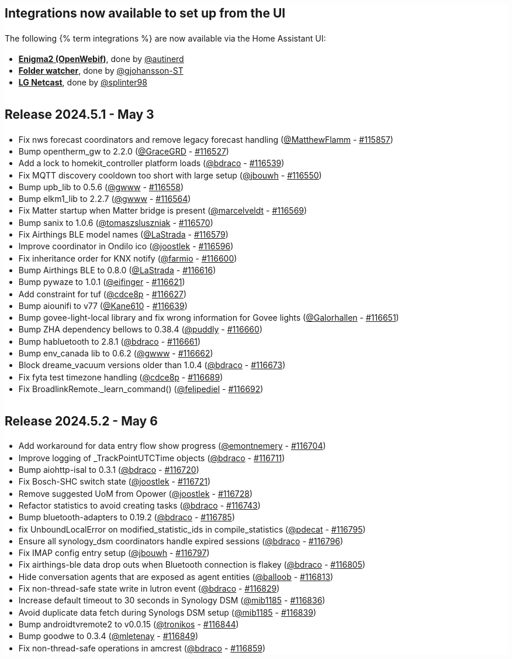 [@EuleMitKeule]: https://github.com/EuleMitKeule
[@gnumpi]: https://github.com/gnumpi
[@ikalnyi]: https://github.com/ikalnyi
[@Quentame]: https://github.com/Quentame
[@thomaskistler]: https://github.com/thomaskistler
[@tomaszsluszniak]: https://github.com/tomaszsluszniak
[Ambient Weather Network]: /integrations/ambient_network
[Arve]: /integrations/arve
[Energenie Power-Sockets]: /integrations/energenie_power_sockets
[Epic Games Store]: /integrations/epic_games_store
[eQ-3 Bluetooth Smart Thermostats]: /integrations/eq3btsmart
[Sanix]: /integrations/sanix

## Integrations now available to set up from the UI

The following {% term integrations %} are now available via the Home Assistant UI:

- **[Enigma2 (OpenWebif)]**, done by [@autinerd]
- **[Folder watcher]**, done by [@gjohansson-ST]
- **[LG Netcast]**, done by [@splinter98]

[@autinerd]: https://github.com/autinerd
[@gjohansson-ST]: https://github.com/gjohansson-ST
[@splinter98]: https://github.com/splinter98
[Enigma2 (OpenWebif)]: /integrations/enigma2
[Folder watcher]: /integrations/folder_watcher
[LG Netcast]: /integrations/lg_netcast

## Release 2024.5.1 - May 3

- Fix nws forecast coordinators and remove legacy forecast handling ([@MatthewFlamm] - [#115857])
- Bump opentherm_gw to 2.2.0 ([@GraceGRD] - [#116527])
- Add a lock to homekit_controller platform loads ([@bdraco] - [#116539])
- Fix MQTT discovery cooldown too short with large setup ([@jbouwh] - [#116550])
- Bump upb_lib to 0.5.6 ([@gwww] - [#116558])
- Bump elkm1_lib to 2.2.7 ([@gwww] - [#116564])
- Fix Matter startup when Matter bridge is present ([@marcelveldt] - [#116569])
- Bump sanix to 1.0.6 ([@tomaszsluszniak] - [#116570])
- Fix Airthings BLE model names ([@LaStrada] - [#116579])
- Improve coordinator in Ondilo ico ([@joostlek] - [#116596])
- Fix inheritance order for KNX notify ([@farmio] - [#116600])
- Bump Airthings BLE to 0.8.0 ([@LaStrada] - [#116616])
- Bump pywaze to 1.0.1 ([@eifinger] - [#116621])
- Add constraint for tuf ([@cdce8p] - [#116627])
- Bump aiounifi to v77 ([@Kane610] - [#116639])
- Bump govee-light-local library and fix wrong information for Govee lights ([@Galorhallen] - [#116651])
- Bump ZHA dependency bellows to 0.38.4 ([@puddly] - [#116660])
- Bump habluetooth to 2.8.1 ([@bdraco] - [#116661])
- Bump env_canada lib to 0.6.2 ([@gwww] - [#116662])
- Block dreame_vacuum versions older than 1.0.4 ([@bdraco] - [#116673])
- Fix fyta test timezone handling ([@cdce8p] - [#116689])
- Fix BroadlinkRemote._learn_command() ([@felipediel] - [#116692])

[#115857]: https://github.com/home-assistant/core/pull/115857
[#116527]: https://github.com/home-assistant/core/pull/116527
[#116538]: https://github.com/home-assistant/core/pull/116538
[#116539]: https://github.com/home-assistant/core/pull/116539
[#116550]: https://github.com/home-assistant/core/pull/116550
[#116558]: https://github.com/home-assistant/core/pull/116558
[#116564]: https://github.com/home-assistant/core/pull/116564
[#116569]: https://github.com/home-assistant/core/pull/116569
[#116570]: https://github.com/home-assistant/core/pull/116570
[#116579]: https://github.com/home-assistant/core/pull/116579
[#116596]: https://github.com/home-assistant/core/pull/116596
[#116600]: https://github.com/home-assistant/core/pull/116600
[#116616]: https://github.com/home-assistant/core/pull/116616
[#116621]: https://github.com/home-assistant/core/pull/116621
[#116627]: https://github.com/home-assistant/core/pull/116627
[#116639]: https://github.com/home-assistant/core/pull/116639
[#116651]: https://github.com/home-assistant/core/pull/116651
[#116660]: https://github.com/home-assistant/core/pull/116660
[#116661]: https://github.com/home-assistant/core/pull/116661
[#116662]: https://github.com/home-assistant/core/pull/116662
[#116673]: https://github.com/home-assistant/core/pull/116673
[#116689]: https://github.com/home-assistant/core/pull/116689
[#116692]: https://github.com/home-assistant/core/pull/116692
[@Galorhallen]: https://github.com/Galorhallen
[@GraceGRD]: https://github.com/GraceGRD
[@Kane610]: https://github.com/Kane610
[@LaStrada]: https://github.com/LaStrada
[@MatthewFlamm]: https://github.com/MatthewFlamm
[@bdraco]: https://github.com/bdraco
[@cdce8p]: https://github.com/cdce8p
[@eifinger]: https://github.com/eifinger
[@farmio]: https://github.com/farmio
[@felipediel]: https://github.com/felipediel
[@frenck]: https://github.com/frenck
[@gwww]: https://github.com/gwww
[@jbouwh]: https://github.com/jbouwh
[@joostlek]: https://github.com/joostlek
[@marcelveldt]: https://github.com/marcelveldt
[@puddly]: https://github.com/puddly
[@tomaszsluszniak]: https://github.com/tomaszsluszniak

## Release 2024.5.2 - May 6

- Add workaround for data entry flow show progress ([@emontnemery] - [#116704])
- Improve logging of _TrackPointUTCTime objects ([@bdraco] - [#116711])
- Bump aiohttp-isal to 0.3.1 ([@bdraco] - [#116720])
- Fix Bosch-SHC switch state ([@joostlek] - [#116721])
- Remove suggested UoM from Opower ([@joostlek] - [#116728])
- Refactor statistics to avoid creating tasks ([@bdraco] - [#116743])
- Bump bluetooth-adapters to 0.19.2 ([@bdraco] - [#116785])
- fix UnboundLocalError on modified_statistic_ids in compile_statistics ([@pdecat] - [#116795])
- Ensure all synology_dsm coordinators handle expired sessions ([@bdraco] - [#116796])
- Fix IMAP config entry setup ([@jbouwh] - [#116797])
- Fix airthings-ble data drop outs when Bluetooth connection is flakey ([@bdraco] - [#116805])
- Hide conversation agents that are exposed as agent entities ([@balloob] - [#116813])
- Fix non-thread-safe state write in lutron event ([@bdraco] - [#116829])
- Increase default timeout to 30 seconds in Synology DSM ([@mib1185] - [#116836])
- Avoid duplicate data fetch during Synologs DSM setup ([@mib1185] - [#116839])
- Bump androidtvremote2 to v0.0.15 ([@tronikos] - [#116844])
- Bump goodwe to 0.3.4 ([@mletenay] - [#116849])
- Fix non-thread-safe operations in amcrest ([@bdraco] - [#116859])

[@karwosts]: https://github.com/karwosts
[@marcgeurts]: https://github.com/marcgeurts
[@karwosts]: https://github.com/karwosts
[@piitaya]: https://github.com/piitaya
[@karwosts]: https://github.com/karwosts
[Assist]: /voice_control/
[ATOM Echo]: /voice_control/thirteen-usd-voice-remote/
[ESP-S3-BOX-3]: /voice_control/s3_box_voice_assistant/
[ESPHome-based device]: https://esphome.io/projects/
[ESPHome]: https://esphome.io/
[the latest release of ESPHome]: https://esphome.io/changelog/2024.4.0.html
[to the latest version]: https://esphome.io/changelog/2024.4.0.html
[@Cougar]: https://github.com/Cougar
[@fhoekstra]: https://github.com/fhoekstra
[@jesserockz]: https://github.com/jesserockz
[@kbx81]: https://github.com/kbx81
[@Lash-L]: https://github.com/Lash-L
[@nohat]: https://github.com/nohat
[@Noltari]: https://github.com/Noltari
[@wittypluck]: https://github.com/wittypluck
[a new debug mode]: /integrations/homeassistant/#debug
[Airzone cloud integration]: /integrations/airzone_cloud
[ESPHome integration]: /integrations/esphome
[ESPHome]: https://esphome.io/
[Glances integration]: /integrations/glances
[media extractor]: /integrations/media_extractor
[MQTT integration]: /integrations/mqtt
[Roborock integration]: /integrations/roborock
[ZHA]: /integrations/zha
[#116696]: https://github.com/home-assistant/core/pull/116696
[#116704]: https://github.com/home-assistant/core/pull/116704
[#116711]: https://github.com/home-assistant/core/pull/116711
[#116720]: https://github.com/home-assistant/core/pull/116720
[#116721]: https://github.com/home-assistant/core/pull/116721
[#116728]: https://github.com/home-assistant/core/pull/116728
[#116743]: https://github.com/home-assistant/core/pull/116743
[#116785]: https://github.com/home-assistant/core/pull/116785
[#116795]: https://github.com/home-assistant/core/pull/116795
[#116796]: https://github.com/home-assistant/core/pull/116796
[#116797]: https://github.com/home-assistant/core/pull/116797
[#116805]: https://github.com/home-assistant/core/pull/116805
[#116813]: https://github.com/home-assistant/core/pull/116813
[#116829]: https://github.com/home-assistant/core/pull/116829
[#116836]: https://github.com/home-assistant/core/pull/116836
[#116839]: https://github.com/home-assistant/core/pull/116839
[#116844]: https://github.com/home-assistant/core/pull/116844
[#116849]: https://github.com/home-assistant/core/pull/116849
[#116859]: https://github.com/home-assistant/core/pull/116859
[#116874]: https://github.com/home-assistant/core/pull/116874
[#116904]: https://github.com/home-assistant/core/pull/116904
[#116939]: https://github.com/home-assistant/core/pull/116939
[@balloob]: https://github.com/balloob
[@bramkragten]: https://github.com/bramkragten
[@emontnemery]: https://github.com/emontnemery
[@mib1185]: https://github.com/mib1185
[@mletenay]: https://github.com/mletenay
[@pdecat]: https://github.com/pdecat
[@tkdrob]: https://github.com/tkdrob
[@tronikos]: https://github.com/tronikos
[#115640]: https://github.com/home-assistant/core/pull/115640
[#116181]: https://github.com/home-assistant/core/pull/116181
[#116696]: https://github.com/home-assistant/core/pull/116696
[#116937]: https://github.com/home-assistant/core/pull/116937
[#116967]: https://github.com/home-assistant/core/pull/116967
[#116986]: https://github.com/home-assistant/core/pull/116986
[#117006]: https://github.com/home-assistant/core/pull/117006
[#117028]: https://github.com/home-assistant/core/pull/117028
[#117059]: https://github.com/home-assistant/core/pull/117059
[#117061]: https://github.com/home-assistant/core/pull/117061
[#117089]: https://github.com/home-assistant/core/pull/117089
[#117090]: https://github.com/home-assistant/core/pull/117090
[#117091]: https://github.com/home-assistant/core/pull/117091
[#117094]: https://github.com/home-assistant/core/pull/117094
[#117105]: https://github.com/home-assistant/core/pull/117105
[#117115]: https://github.com/home-assistant/core/pull/117115
[#117141]: https://github.com/home-assistant/core/pull/117141
[#117144]: https://github.com/home-assistant/core/pull/117144
[#117162]: https://github.com/home-assistant/core/pull/117162
[#117189]: https://github.com/home-assistant/core/pull/117189
[@PeteRager]: https://github.com/PeteRager
[@catsmanac]: https://github.com/catsmanac
[@ctalkington]: https://github.com/ctalkington
[@dgomes]: https://github.com/dgomes
[@edenhaus]: https://github.com/edenhaus
[@matrixd2]: https://github.com/matrixd2
[@mletenay]: https://github.com/mletenay
[@tr4nt0r]: https://github.com/tr4nt0r
[#112840]: https://github.com/home-assistant/core/pull/112840
[#114325]: https://github.com/home-assistant/core/pull/114325
[#115365]: https://github.com/home-assistant/core/pull/115365
[#116696]: https://github.com/home-assistant/core/pull/116696
[#116847]: https://github.com/home-assistant/core/pull/116847
[#116937]: https://github.com/home-assistant/core/pull/116937
[#116989]: https://github.com/home-assistant/core/pull/116989
[#117098]: https://github.com/home-assistant/core/pull/117098
[#117203]: https://github.com/home-assistant/core/pull/117203
[#117204]: https://github.com/home-assistant/core/pull/117204
[#117212]: https://github.com/home-assistant/core/pull/117212
[#117232]: https://github.com/home-assistant/core/pull/117232
[#117267]: https://github.com/home-assistant/core/pull/117267
[#117314]: https://github.com/home-assistant/core/pull/117314
[#117325]: https://github.com/home-assistant/core/pull/117325
[#117331]: https://github.com/home-assistant/core/pull/117331
[#117374]: https://github.com/home-assistant/core/pull/117374
[#117436]: https://github.com/home-assistant/core/pull/117436
[#117444]: https://github.com/home-assistant/core/pull/117444
[#117446]: https://github.com/home-assistant/core/pull/117446
[#117487]: https://github.com/home-assistant/core/pull/117487
[#117490]: https://github.com/home-assistant/core/pull/117490
[#117494]: https://github.com/home-assistant/core/pull/117494
[#117501]: https://github.com/home-assistant/core/pull/117501
[#117558]: https://github.com/home-assistant/core/pull/117558
[#117567]: https://github.com/home-assistant/core/pull/117567
[#117588]: https://github.com/home-assistant/core/pull/117588
[@Cereal2nd]: https://github.com/Cereal2nd
[@Thomas55555]: https://github.com/Thomas55555
[@amura11]: https://github.com/amura11
[@balloob]: https://github.com/balloob
[@emontnemery]: https://github.com/emontnemery
[@jjlawren]: https://github.com/jjlawren
[@mk-81]: https://github.com/mk-81
[@nijel]: https://github.com/nijel
[@raman325]: https://github.com/raman325
[@starkillerOG]: https://github.com/starkillerOG
[@teharris1]: https://github.com/teharris1
[@tronikos]: https://github.com/tronikos
[@wujiaqi]: https://github.com/wujiaqi
[#116391]: https://github.com/home-assistant/core/pull/116391
[#116696]: https://github.com/home-assistant/core/pull/116696
[#116937]: https://github.com/home-assistant/core/pull/116937
[#117193]: https://github.com/home-assistant/core/pull/117193
[#117203]: https://github.com/home-assistant/core/pull/117203
[#117209]: https://github.com/home-assistant/core/pull/117209
[#117631]: https://github.com/home-assistant/core/pull/117631
[#117655]: https://github.com/home-assistant/core/pull/117655
[#117672]: https://github.com/home-assistant/core/pull/117672
[#117682]: https://github.com/home-assistant/core/pull/117682
[#117691]: https://github.com/home-assistant/core/pull/117691
[#117738]: https://github.com/home-assistant/core/pull/117738
[#117748]: https://github.com/home-assistant/core/pull/117748
[#117751]: https://github.com/home-assistant/core/pull/117751
[#117756]: https://github.com/home-assistant/core/pull/117756
[#117790]: https://github.com/home-assistant/core/pull/117790
[#117800]: https://github.com/home-assistant/core/pull/117800
[#117841]: https://github.com/home-assistant/core/pull/117841
[#117879]: https://github.com/home-assistant/core/pull/117879
[#117881]: https://github.com/home-assistant/core/pull/117881
[#117919]: https://github.com/home-assistant/core/pull/117919
[#117945]: https://github.com/home-assistant/core/pull/117945
[#118005]: https://github.com/home-assistant/core/pull/118005
[#118016]: https://github.com/home-assistant/core/pull/118016
[#118025]: https://github.com/home-assistant/core/pull/118025
[#118038]: https://github.com/home-assistant/core/pull/118038
[#118050]: https://github.com/home-assistant/core/pull/118050
[@Anrijs]: https://github.com/Anrijs
[@OnFreund]: https://github.com/OnFreund
[@PeteRager]: https://github.com/PeteRager
[@RicArch97]: https://github.com/RicArch97
[@bajansen]: https://github.com/bajansen
[@balloob]: https://github.com/balloob
[@bouwew]: https://github.com/bouwew
[@elupus]: https://github.com/elupus
[@emontnemery]: https://github.com/emontnemery
[@mib1185]: https://github.com/mib1185
[@scop]: https://github.com/scop
[@swoga]: https://github.com/swoga
[@thecode]: https://github.com/thecode
[@jayme-github]: https://github.com/jayme-github
[#112119]: https://github.com/home-assistant/core/pull/112119
[@mill1000]: https://github.com/mill1000
[#109944]: https://github.com/home-assistant/core/pull/109944
[@gagebenne]: https://github.com/gagebenne
[#116072]: https://github.com/home-assistant/core/pull/116072
[@mkmer]: https://github.com/mkmer
[#114110]: https://github.com/home-assistant/core/pull/114110
[@luca-angemi]: https://github.com/luca-angemi
[#115108]: https://github.com/home-assistant/core/pull/115108
[@teharris1]: https://github.com/teharris1
[#105581]: https://github.com/home-assistant/core/pull/105581
[#104913]: https://github.com/home-assistant/core/pull/104913
[#115413]: https://github.com/home-assistant/core/pull/115413
[#115409]: https://github.com/home-assistant/core/pull/115409
[@karwosts]: https://github.com/karwosts
[#110066]: https://github.com/home-assistant/core/pull/110066
[@ludeeus]: https://github.com/ludeeus
[#111374]: https://github.com/home-assistant/core/pull/111374
[@ludeeus]: https://github.com/ludeeus
[#114719]: https://github.com/home-assistant/core/pull/114719
[devblog]: https://developers.home-assistant.io/blog/
[#115201]: https://github.com/home-assistant/core/pull/115201